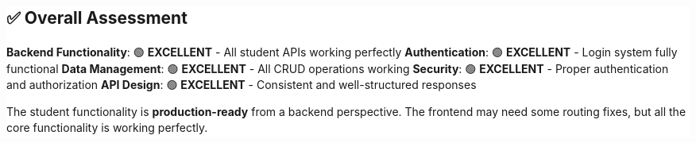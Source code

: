 ## ✅ Overall Assessment

**Backend Functionality**: 🟢 **EXCELLENT** - All student APIs working perfectly
**Authentication**: 🟢 **EXCELLENT** - Login system fully functional
**Data Management**: 🟢 **EXCELLENT** - All CRUD operations working
**Security**: 🟢 **EXCELLENT** - Proper authentication and authorization
**API Design**: 🟢 **EXCELLENT** - Consistent and well-structured responses

The student functionality is **production-ready** from a backend perspective. The frontend may need some routing fixes, but all the core functionality is working perfectly.
